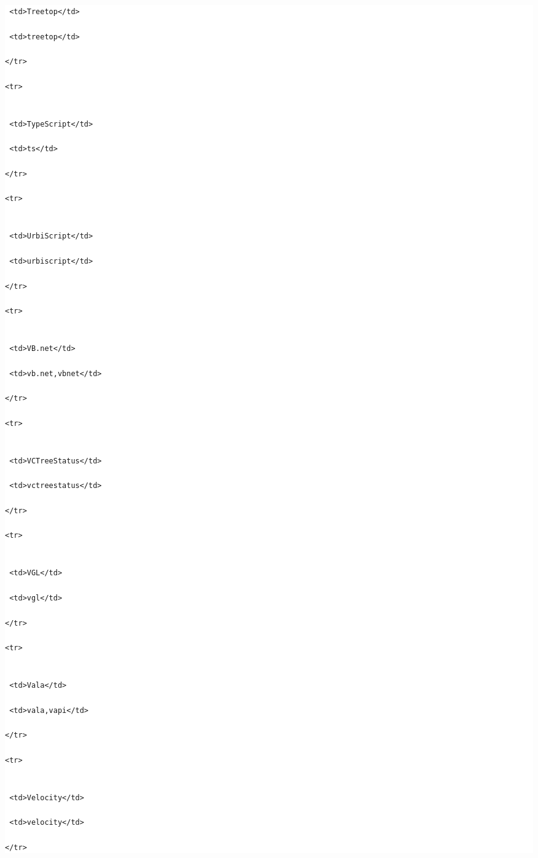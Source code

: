      <td>Treetop</td>
 
     <td>treetop</td>
 
    </tr>
 
    <tr>
     
 
     <td>TypeScript</td>
 
     <td>ts</td>
 
    </tr>
 
    <tr>
     
 
     <td>UrbiScript</td>
 
     <td>urbiscript</td>
 
    </tr>
 
    <tr>
     
 
     <td>VB.net</td>
 
     <td>vb.net,vbnet</td>
 
    </tr>
 
    <tr>
     
 
     <td>VCTreeStatus</td>
 
     <td>vctreestatus</td>
 
    </tr>
 
    <tr>
     
 
     <td>VGL</td>
 
     <td>vgl</td>
 
    </tr>
 
    <tr>
     
 
     <td>Vala</td>
 
     <td>vala,vapi</td>
 
    </tr>
 
    <tr>
     
 
     <td>Velocity</td>
 
     <td>velocity</td>
 
    </tr>
 